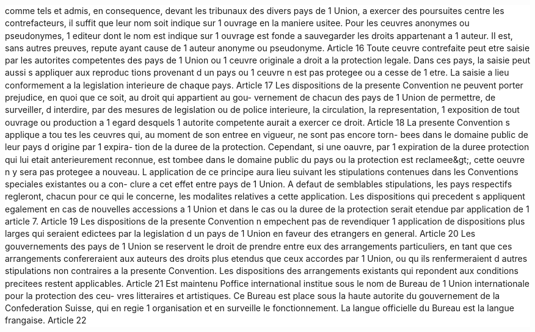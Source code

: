comme tels et admis, en consequence, devant les tribunaux des
divers pays de 1 Union, a exercer des poursuites centre les
contrefacteurs, il suffit que leur nom soit indique sur 1 ouvrage
en la maniere usitee.
Pour les ceuvres anonymes ou pseudonymes, 1 editeur dont le
nom est indique sur 1 ouvrage est fonde a sauvegarder les droits
appartenant a 1 auteur. II est, sans autres preuves, repute ayant
cause de 1 auteur anonyme ou pseudonyme.
Article 16
Toute ceuvre contrefaite peut etre saisie par les autorites
competentes des pays de 1 Union ou 1 ceuvre originale a droit
a la protection legale.
Dans ces pays, la saisie peut aussi s appliquer aux reproduc
tions provenant d un pays ou 1 ceuvre n est pas protegee ou a
cesse de 1 etre.
La saisie a lieu conformement a la legislation interieure de
chaque pays.
Article 17
Les dispositions de la presente Convention ne peuvent porter
prejudice, en quoi que ce soit, au droit qui appartient au gou-
vernement de chacun des pays de 1 Union de permettre, de
surveiller, d interdire, par des mesures de legislation ou de
police interieure, la circulation, la representation, 1 exposition
de tout ouvrage ou production a 1 egard desquels 1 autorite
competente aurait a exercer ce droit.
Article 18
La presente Convention s applique a tou tes les ceuvres qui,
au moment de son entree en vigueur, ne sont pas encore torn-
bees dans le domaine public de leur pays d origine par 1 expira-
tion de la duree de la protection.
Cependant, si une oauvre, par 1 expiration de la duree
protection qui lui etait anterieurement reconnue, est tombee
dans le domaine public du pays ou la protection est reclamee&amp;gt;,
cette oeuvre n y sera pas protegee a nouveau.
L application de ce principe aura lieu suivant les stipulations
contenues dans les Conventions speciales existantes ou a con-
clure a cet effet entre pays de 1 Union. A defaut de semblables
stipulations, les pays respectifs regleront, chacun pour ce qui
le concerne, les modalites relatives a cette application.
Les dispositions qui precedent s appliquent egalement en cas
de nouvelles accessions a 1 Union et dans le cas ou la duree de
la protection serait etendue par application de 1 article 7.
Article 19
Les dispositions de la presente Convention n empechent pas
de revendiquer 1 application de dispositions plus larges qui
seraient edictees par la legislation d un pays de 1 Union en
faveur des etrangers en general.
Article 20
Les gouvernements des pays de 1 Union se reservent le droit
de prendre entre eux des arrangements particuliers, en tant
que ces arrangements confereraient aux auteurs des droits plus
etendus que ceux accordes par 1 Union, ou qu ils renfermeraient
d autres stipulations non contraires a la presente Convention.
Les dispositions des arrangements existants qui repondent aux
conditions precitees restent applicables.
Article 21
Est maintenu Poffice international institue sous le nom de
Bureau de 1 Union internationale pour la protection des ceu-
vres litteraires et artistiques.
Ce Bureau est place sous la haute autorite du gouvernement
de la Confederation Suisse, qui en regie 1 organisation et en
surveille le fonctionnement.
La langue officielle du Bureau est la langue frangaise.
Article 22